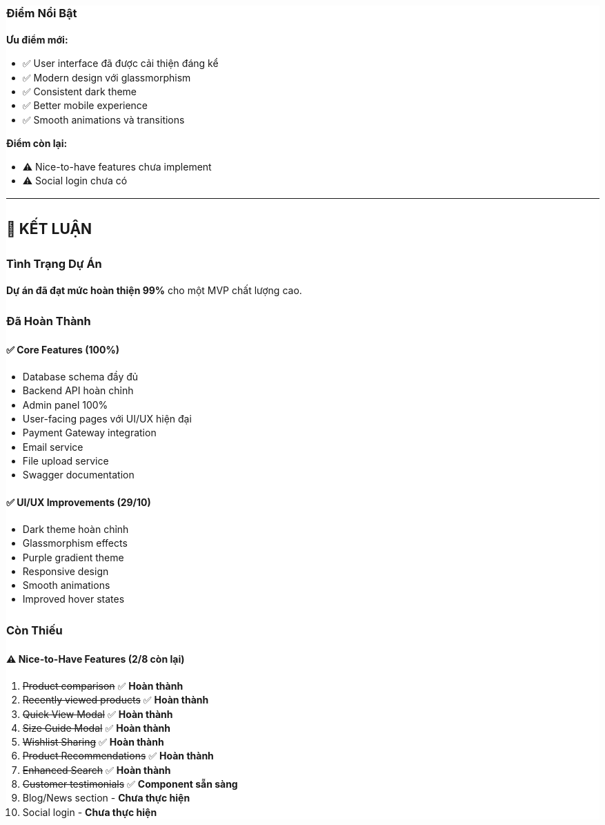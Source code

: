 ### Điểm Nổi Bật

**Ưu điểm mới:**
- ✅ User interface đã được cải thiện đáng kể
- ✅ Modern design với glassmorphism
- ✅ Consistent dark theme
- ✅ Better mobile experience
- ✅ Smooth animations và transitions

**Điểm còn lại:**
- ⚠️ Nice-to-have features chưa implement
- ⚠️ Social login chưa có

---

## 🎯 KẾT LUẬN

### Tình Trạng Dự Án

**Dự án đã đạt mức hoàn thiện 99%** cho một MVP chất lượng cao.

### Đã Hoàn Thành

#### ✅ Core Features (100%)
- Database schema đầy đủ
- Backend API hoàn chỉnh
- Admin panel 100%
- User-facing pages với UI/UX hiện đại
- Payment Gateway integration
- Email service
- File upload service
- Swagger documentation

#### ✅ UI/UX Improvements (29/10)
- Dark theme hoàn chỉnh
- Glassmorphism effects
- Purple gradient theme
- Responsive design
- Smooth animations
- Improved hover states

### Còn Thiếu

#### ⚠️ Nice-to-Have Features (2/8 còn lại)
1. ~~Product comparison~~ ✅ **Hoàn thành**
2. ~~Recently viewed products~~ ✅ **Hoàn thành**
3. ~~Quick View Modal~~ ✅ **Hoàn thành**
4. ~~Size Guide Modal~~ ✅ **Hoàn thành**
5. ~~Wishlist Sharing~~ ✅ **Hoàn thành**
6. ~~Product Recommendations~~ ✅ **Hoàn thành**
7. ~~Enhanced Search~~ ✅ **Hoàn thành**
8. ~~Customer testimonials~~ ✅ **Component sẵn sàng**
9. Blog/News section - **Chưa thực hiện**
10. Social login - **Chưa thực hiện**
